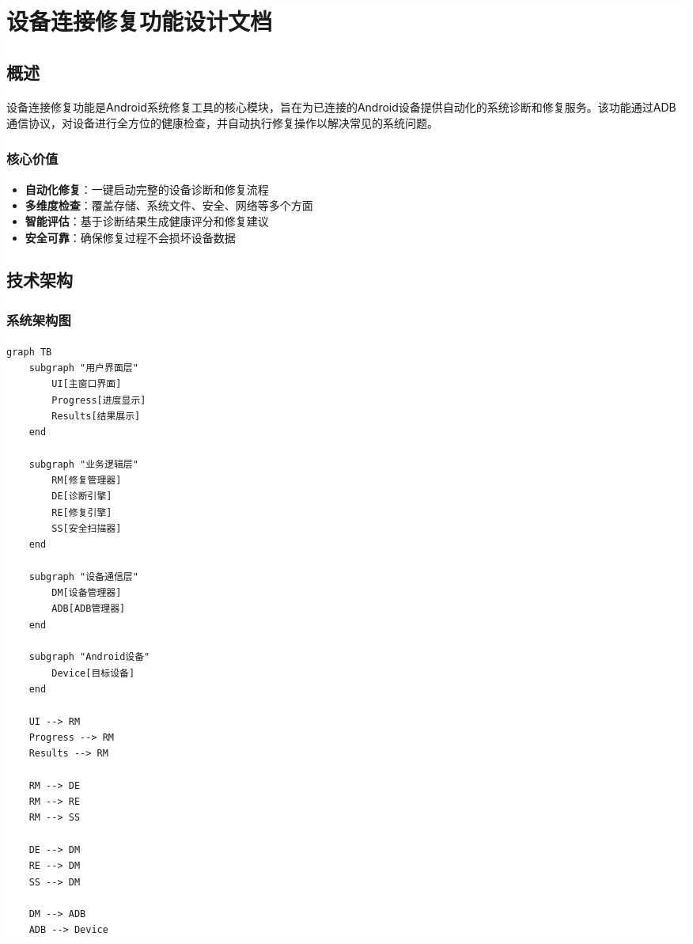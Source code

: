 # 设备连接修复功能设计文档

## 概述

设备连接修复功能是Android系统修复工具的核心模块，旨在为已连接的Android设备提供自动化的系统诊断和修复服务。该功能通过ADB通信协议，对设备进行全方位的健康检查，并自动执行修复操作以解决常见的系统问题。

### 核心价值
- **自动化修复**：一键启动完整的设备诊断和修复流程
- **多维度检查**：覆盖存储、系统文件、安全、网络等多个方面
- **智能评估**：基于诊断结果生成健康评分和修复建议
- **安全可靠**：确保修复过程不会损坏设备数据

## 技术架构

### 系统架构图

```mermaid
graph TB
    subgraph "用户界面层"
        UI[主窗口界面]
        Progress[进度显示]
        Results[结果展示]
    end
    
    subgraph "业务逻辑层"
        RM[修复管理器]
        DE[诊断引擎]
        RE[修复引擎]
        SS[安全扫描器]
    end
    
    subgraph "设备通信层"
        DM[设备管理器]
        ADB[ADB管理器]
    end
    
    subgraph "Android设备"
        Device[目标设备]
    end
    
    UI --> RM
    Progress --> RM
    Results --> RM
    
    RM --> DE
    RM --> RE
    RM --> SS
    
    DE --> DM
    RE --> DM
    SS --> DM
    
    DM --> ADB
    ADB --> Device
```

